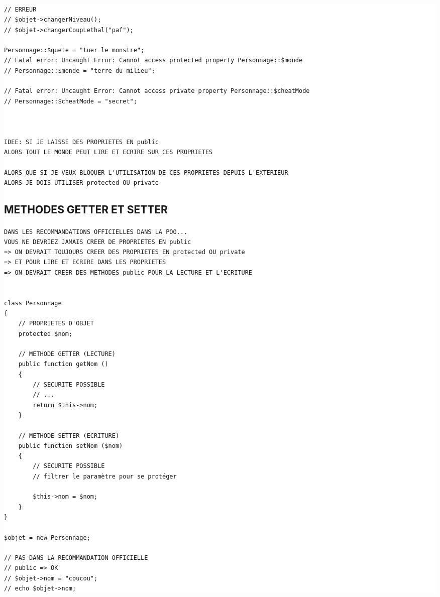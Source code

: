     // ERREUR
    // $objet->changerNiveau();
    // $objet->changerCoupLethal("paf");

    Personnage::$quete = "tuer le monstre";
    // Fatal error: Uncaught Error: Cannot access protected property Personnage::$monde
    // Personnage::$monde = "terre du milieu";

    // Fatal error: Uncaught Error: Cannot access private property Personnage::$cheatMode
    // Personnage::$cheatMode = "secret";



    IDEE: SI JE LAISSE DES PROPRIETES EN public 
    ALORS TOUT LE MONDE PEUT LIRE ET ECRIRE SUR CES PROPRIETES

    ALORS QUE SI JE VEUX BLOQUER L'UTILISATION DE CES PROPRIETES DEPUIS L'EXTERIEUR
    ALORS JE DOIS UTILISER protected OU private



## METHODES GETTER ET SETTER

    DANS LES RECOMMANDATIONS OFFICIELLES DANS LA POO...
    VOUS NE DEVRIEZ JAMAIS CREER DE PROPRIETES EN public
    => ON DEVRAIT TOUJOURS CREER DES PROPRIETES EN protected OU private
    => ET POUR LIRE ET ECRIRE DANS LES PROPRIETES
    => ON DEVRAIT CREER DES METHODES public POUR LA LECTURE ET L'ECRITURE


    class Personnage
    {
        // PROPRIETES D'OBJET
        protected $nom;

        // METHODE GETTER (LECTURE)
        public function getNom ()
        {
            // SECURITE POSSIBLE
            // ...
            return $this->nom;
        }

        // METHODE SETTER (ECRITURE)
        public function setNom ($nom)
        {
            // SECURITE POSSIBLE
            // filtrer le paramètre pour se protéger

            $this->nom = $nom;
        }
    }

    $objet = new Personnage;

    // PAS DANS LA RECOMMANDATION OFFICIELLE
    // public => OK
    // $objet->nom = "coucou";
    // echo $objet->nom;
